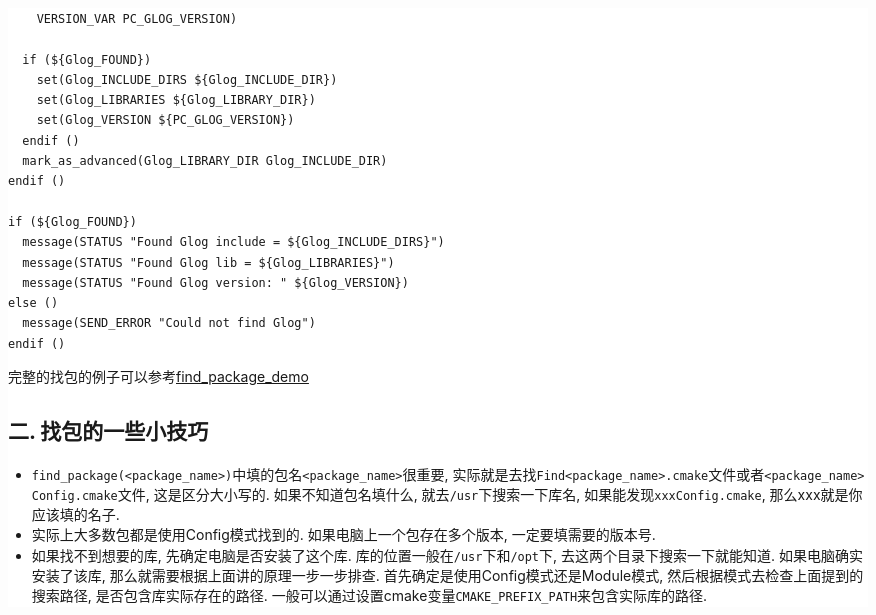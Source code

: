 ````
    VERSION_VAR PC_GLOG_VERSION)

  if (${Glog_FOUND})
    set(Glog_INCLUDE_DIRS ${Glog_INCLUDE_DIR})
    set(Glog_LIBRARIES ${Glog_LIBRARY_DIR})
    set(Glog_VERSION ${PC_GLOG_VERSION})
  endif ()
  mark_as_advanced(Glog_LIBRARY_DIR Glog_INCLUDE_DIR)
endif ()

if (${Glog_FOUND})
  message(STATUS "Found Glog include = ${Glog_INCLUDE_DIRS}")
  message(STATUS "Found Glog lib = ${Glog_LIBRARIES}")
  message(STATUS "Found Glog version: " ${Glog_VERSION})
else ()
  message(SEND_ERROR "Could not find Glog")
endif ()
````
完整的找包的例子可以参考[find_package_demo](./find_package_demo/)
## 二. 找包的一些小技巧
* `find_package(<package_name>)`中填的包名`<package_name>`很重要, 实际就是去找`Find<package_name>.cmake`文件或者`<package_name>Config.cmake`文件, 这是区分大小写的. 如果不知道包名填什么, 就去`/usr`下搜索一下库名, 如果能发现`xxxConfig.cmake`, 那么xxx就是你应该填的名子.
* 实际上大多数包都是使用Config模式找到的. 如果电脑上一个包存在多个版本, 一定要填需要的版本号.
* 如果找不到想要的库, 先确定电脑是否安装了这个库. 库的位置一般在`/usr`下和`/opt`下, 去这两个目录下搜索一下就能知道. 如果电脑确实安装了该库, 那么就需要根据上面讲的原理一步一步排查. 首先确定是使用Config模式还是Module模式, 然后根据模式去检查上面提到的搜索路径, 是否包含库实际存在的路径. 一般可以通过设置cmake变量`CMAKE_PREFIX_PATH`来包含实际库的路径.
